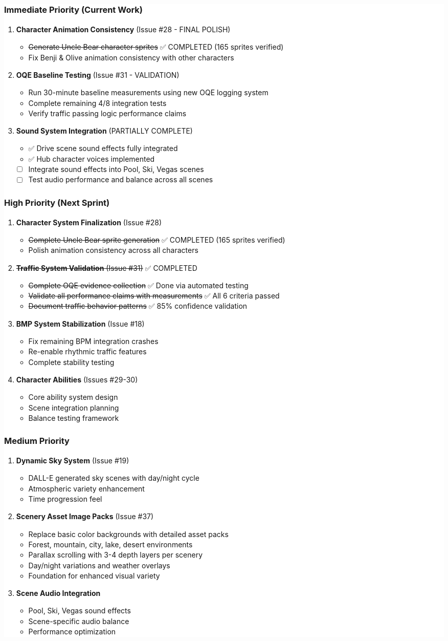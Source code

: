 ### Immediate Priority (Current Work)
1. **Character Animation Consistency** (Issue #28 - FINAL POLISH)
   - ~~Generate Uncle Bear character sprites~~ ✅ COMPLETED (165 sprites verified)
   - Fix Benji & Olive animation consistency with other characters

2. **OQE Baseline Testing** (Issue #31 - VALIDATION)
   - Run 30-minute baseline measurements using new OQE logging system
   - Complete remaining 4/8 integration tests
   - Verify traffic passing logic performance claims

3. **Sound System Integration** (PARTIALLY COMPLETE)
   - ✅ Drive scene sound effects fully integrated
   - ✅ Hub character voices implemented
   - [ ] Integrate sound effects into Pool, Ski, Vegas scenes
   - [ ] Test audio performance and balance across all scenes

### High Priority (Next Sprint)
1. **Character System Finalization** (Issue #28)
   - ~~Complete Uncle Bear sprite generation~~ ✅ COMPLETED (165 sprites verified)
   - Polish animation consistency across all characters

2. ~~**Traffic System Validation** (Issue #31)~~ ✅ COMPLETED
   - ~~Complete OQE evidence collection~~ ✅ Done via automated testing
   - ~~Validate all performance claims with measurements~~ ✅ All 6 criteria passed
   - ~~Document traffic behavior patterns~~ ✅ 85% confidence validation

3. **BMP System Stabilization** (Issue #18)
   - Fix remaining BPM integration crashes
   - Re-enable rhythmic traffic features
   - Complete stability testing

4. **Character Abilities** (Issues #29-30)
   - Core ability system design
   - Scene integration planning
   - Balance testing framework

### Medium Priority
1. **Dynamic Sky System** (Issue #19)
   - DALL-E generated sky scenes with day/night cycle
   - Atmospheric variety enhancement
   - Time progression feel

2. **Scenery Asset Image Packs** (Issue #37)
   - Replace basic color backgrounds with detailed asset packs
   - Forest, mountain, city, lake, desert environments
   - Parallax scrolling with 3-4 depth layers per scenery
   - Day/night variations and weather overlays
   - Foundation for enhanced visual variety

3. **Scene Audio Integration**
   - Pool, Ski, Vegas sound effects
   - Scene-specific audio balance
   - Performance optimization
